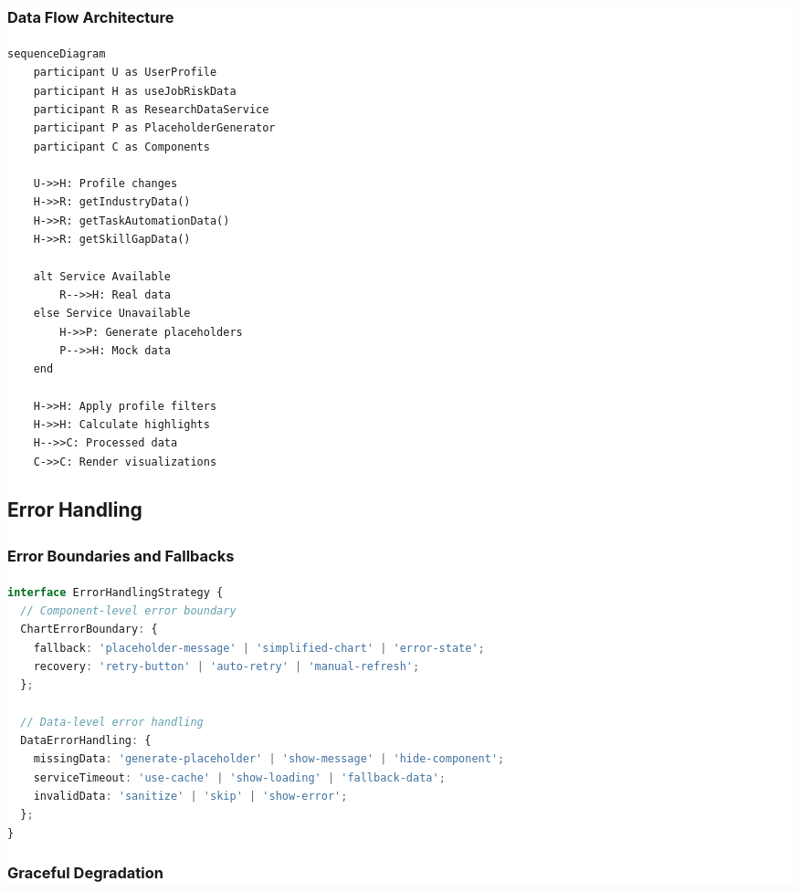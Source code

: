 ### Data Flow Architecture

```mermaid
sequenceDiagram
    participant U as UserProfile
    participant H as useJobRiskData
    participant R as ResearchDataService
    participant P as PlaceholderGenerator
    participant C as Components

    U->>H: Profile changes
    H->>R: getIndustryData()
    H->>R: getTaskAutomationData()
    H->>R: getSkillGapData()
    
    alt Service Available
        R-->>H: Real data
    else Service Unavailable
        H->>P: Generate placeholders
        P-->>H: Mock data
    end
    
    H->>H: Apply profile filters
    H->>H: Calculate highlights
    H-->>C: Processed data
    C->>C: Render visualizations
```

## Error Handling

### Error Boundaries and Fallbacks

```typescript
interface ErrorHandlingStrategy {
  // Component-level error boundary
  ChartErrorBoundary: {
    fallback: 'placeholder-message' | 'simplified-chart' | 'error-state';
    recovery: 'retry-button' | 'auto-retry' | 'manual-refresh';
  };
  
  // Data-level error handling
  DataErrorHandling: {
    missingData: 'generate-placeholder' | 'show-message' | 'hide-component';
    serviceTimeout: 'use-cache' | 'show-loading' | 'fallback-data';
    invalidData: 'sanitize' | 'skip' | 'show-error';
  };
}
```

### Graceful Degradation
